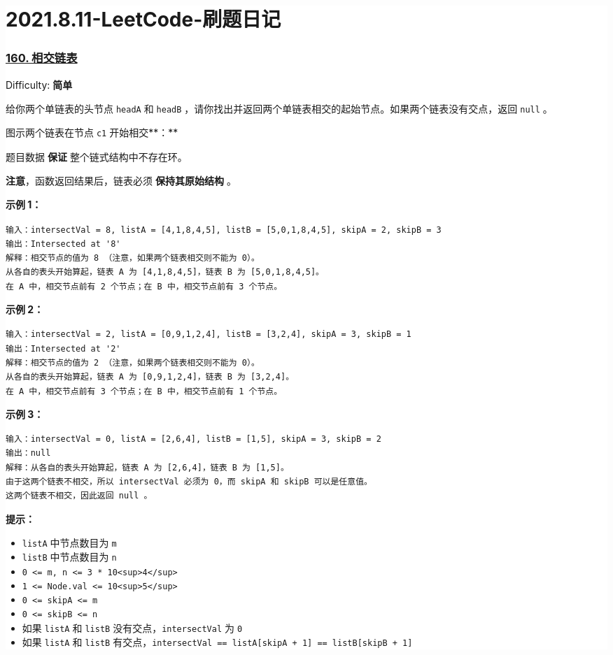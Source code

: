 # 2021.8.11-LeetCode-刷题日记

### [160\. 相交链表](https://leetcode-cn.com/problems/intersection-of-two-linked-lists/description/)

Difficulty: **简单**


给你两个单链表的头节点 `headA` 和 `headB` ，请你找出并返回两个单链表相交的起始节点。如果两个链表没有交点，返回 `null` 。

图示两个链表在节点 `c1` 开始相交**：**

题目数据 **保证** 整个链式结构中不存在环。

**注意**，函数返回结果后，链表必须 **保持其原始结构** 。

**示例 1：**

```
输入：intersectVal = 8, listA = [4,1,8,4,5], listB = [5,0,1,8,4,5], skipA = 2, skipB = 3
输出：Intersected at '8'
解释：相交节点的值为 8 （注意，如果两个链表相交则不能为 0）。
从各自的表头开始算起，链表 A 为 [4,1,8,4,5]，链表 B 为 [5,0,1,8,4,5]。
在 A 中，相交节点前有 2 个节点；在 B 中，相交节点前有 3 个节点。
```

**示例 2：**

```
输入：intersectVal = 2, listA = [0,9,1,2,4], listB = [3,2,4], skipA = 3, skipB = 1
输出：Intersected at '2'
解释：相交节点的值为 2 （注意，如果两个链表相交则不能为 0）。
从各自的表头开始算起，链表 A 为 [0,9,1,2,4]，链表 B 为 [3,2,4]。
在 A 中，相交节点前有 3 个节点；在 B 中，相交节点前有 1 个节点。
```

**示例 3：**

```
输入：intersectVal = 0, listA = [2,6,4], listB = [1,5], skipA = 3, skipB = 2
输出：null
解释：从各自的表头开始算起，链表 A 为 [2,6,4]，链表 B 为 [1,5]。
由于这两个链表不相交，所以 intersectVal 必须为 0，而 skipA 和 skipB 可以是任意值。
这两个链表不相交，因此返回 null 。
```

**提示：**

*   `listA` 中节点数目为 `m`
*   `listB` 中节点数目为 `n`
*   `0 <= m, n <= 3 * 10<sup>4</sup>`
*   `1 <= Node.val <= 10<sup>5</sup>`
*   `0 <= skipA <= m`
*   `0 <= skipB <= n`
*   如果 `listA` 和 `listB` 没有交点，`intersectVal` 为 `0`
*   如果 `listA` 和 `listB` 有交点，`intersectVal == listA[skipA + 1] == listB[skipB + 1]`
